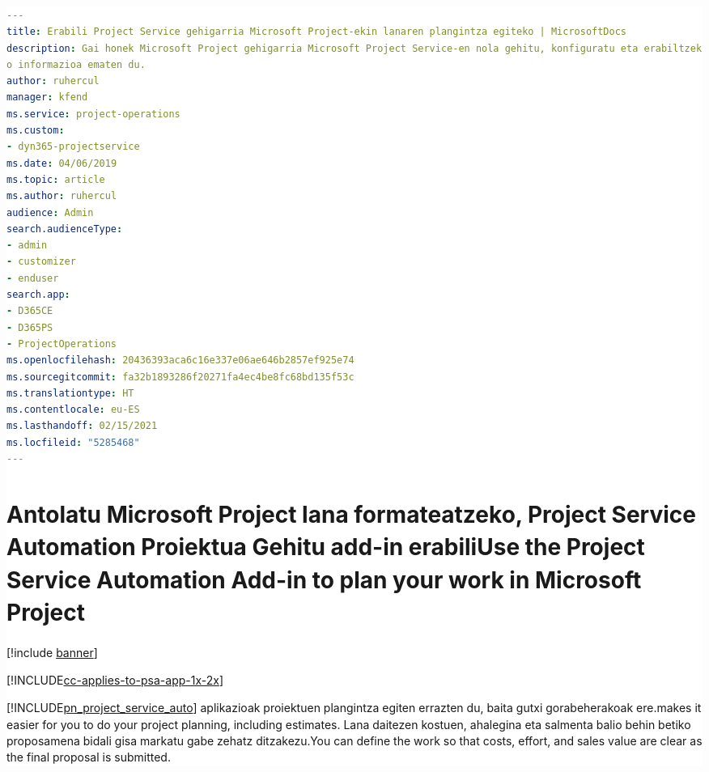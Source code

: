 ```yaml
---
title: Erabili Project Service gehigarria Microsoft Project-ekin lanaren plangintza egiteko | MicrosoftDocs
description: Gai honek Microsoft Project gehigarria Microsoft Project Service-en nola gehitu, konfiguratu eta erabiltzeko informazioa ematen du.
author: ruhercul
manager: kfend
ms.service: project-operations
ms.custom:
- dyn365-projectservice
ms.date: 04/06/2019
ms.topic: article
ms.author: ruhercul
audience: Admin
search.audienceType:
- admin
- customizer
- enduser
search.app:
- D365CE
- D365PS
- ProjectOperations
ms.openlocfilehash: 20436393aca6c16e337e06ae646b2857ef925e74
ms.sourcegitcommit: fa32b1893286f20271fa4ec4be8fc68bd135f53c
ms.translationtype: HT
ms.contentlocale: eu-ES
ms.lasthandoff: 02/15/2021
ms.locfileid: "5285468"
---
```

# <a name="use-the-project-service-automation-add-in-to-plan-your-work-in-microsoft-project"></a><span data-ttu-id="c0de9-103">Antolatu Microsoft Project lana formateatzeko, Project Service Automation Proiektua Gehitu add-in erabili</span><span class="sxs-lookup"><span data-stu-id="c0de9-103">Use the Project Service Automation Add-in to plan your work in Microsoft Project</span></span>

[!include [banner](../includes/psa-now-project-operations.md)]

[!INCLUDE[cc-applies-to-psa-app-1x-2x](../includes/cc-applies-to-psa-app-1x-2x.md)]

[!INCLUDE[pn_project_service_auto](../includes/pn-project-service-auto.md)] <span data-ttu-id="c0de9-104">aplikazioak proiektuen plangintza egiten errazten du, baita gutxi gorabeherakoak ere.</span><span class="sxs-lookup"><span data-stu-id="c0de9-104">makes it easier for you to do your project planning, including estimates.</span></span> <span data-ttu-id="c0de9-105">Lana daitezen kostuen, ahalegina eta salmenta balio behin betiko proposamena bidali gisa markatu gabe zehatz ditzakezu.</span><span class="sxs-lookup"><span data-stu-id="c0de9-105">You can define the work so that costs, effort, and sales value are clear as the final proposal is submitted.</span></span>  

